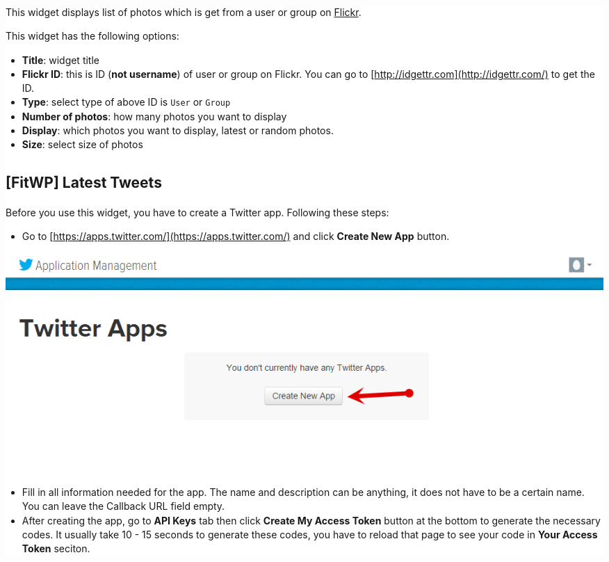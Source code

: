 This widget displays list of photos which is get from a user or group on [Flickr](http://flickr.com).

This widget has the following options:

- **Title**: widget title
- **Flickr ID**: this is ID (**not username**) of user or group on Flickr. You can go to [http://idgettr.com](http://idgettr.com/) to get the ID.
- **Type**: select type of above ID is `User` or `Group`
- **Number of photos**: how many photos you want to display
- **Display**: which photos you want to display, latest or random photos.
- **Size**: select size of photos



[FitWP] Latest Tweets
---------------------

Before you use this widget, you have to create a Twitter app. Following these steps:

- Go to [https://apps.twitter.com/](https://apps.twitter.com/) and click **Create New App** button.

![twitter app](images/twitter-app.png)

- Fill in all information needed for the app. The name and description can be anything, it does not have to be a certain name. You can leave the Callback URL field empty.
- After creating the app, go to **API Keys** tab then click **Create My Access Token** button at the bottom to generate the necessary codes. It usually take 10 - 15 seconds to generate these codes, you have to reload that page to see your code in **Your Access Token** seciton.
